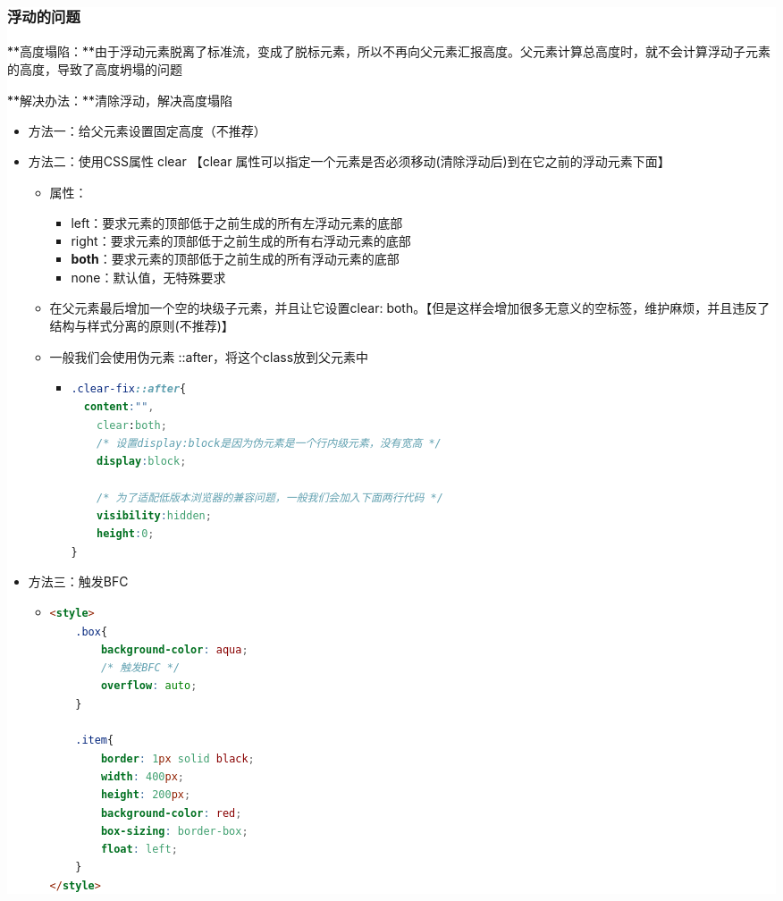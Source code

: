 

### 浮动的问题

**高度塌陷：**由于浮动元素脱离了标准流，变成了脱标元素，所以不再向父元素汇报高度。父元素计算总高度时，就不会计算浮动子元素的高度，导致了高度坍塌的问题



**解决办法：**清除浮动，解决高度塌陷

- 方法一：给父元素设置固定高度（不推荐）

- 方法二：使用CSS属性 clear 【clear 属性可以指定一个元素是否必须移动(清除浮动后)到在它之前的浮动元素下面】

  - 属性：

    - left：要求元素的顶部低于之前生成的所有左浮动元素的底部
    - right：要求元素的顶部低于之前生成的所有右浮动元素的底部
    - **both**：要求元素的顶部低于之前生成的所有浮动元素的底部
    - none：默认值，无特殊要求

  - 在父元素最后增加一个空的块级子元素，并且让它设置clear: both。【但是这样会增加很多无意义的空标签，维护麻烦，并且违反了结构与样式分离的原则(不推荐)】

  - 一般我们会使用伪元素 ::after，将这个class放到父元素中

    - ```css
      .clear-fix::after{
      	content:"",
          clear:both;
          /* 设置display:block是因为伪元素是一个行内级元素，没有宽高 */
          display:block;
          
          /* 为了适配低版本浏览器的兼容问题，一般我们会加入下面两行代码 */
          visibility:hidden;
          height:0;
      }
      ```

- 方法三：触发BFC

  - ```html
    <style>
        .box{
            background-color: aqua;
            /* 触发BFC */
            overflow: auto;
        }
    
        .item{
            border: 1px solid black;
            width: 400px;
            height: 200px;
            background-color: red;
            box-sizing: border-box;
            float: left;
        }
    </style> 
    
